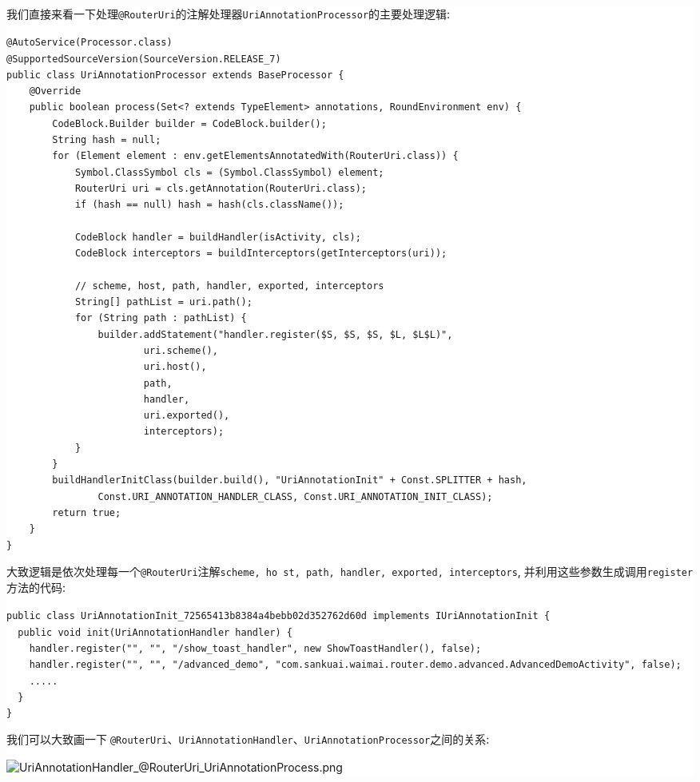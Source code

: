 我们直接来看一下处理`@RouterUri`的注解处理器`UriAnnotationProcessor`的主要处理逻辑:

```
@AutoService(Processor.class)
@SupportedSourceVersion(SourceVersion.RELEASE_7)
public class UriAnnotationProcessor extends BaseProcessor {
    @Override
    public boolean process(Set<? extends TypeElement> annotations, RoundEnvironment env) {
        CodeBlock.Builder builder = CodeBlock.builder();
        String hash = null;
        for (Element element : env.getElementsAnnotatedWith(RouterUri.class)) {
            Symbol.ClassSymbol cls = (Symbol.ClassSymbol) element;
            RouterUri uri = cls.getAnnotation(RouterUri.class);
            if (hash == null) hash = hash(cls.className());

            CodeBlock handler = buildHandler(isActivity, cls);
            CodeBlock interceptors = buildInterceptors(getInterceptors(uri));

            // scheme, host, path, handler, exported, interceptors
            String[] pathList = uri.path();
            for (String path : pathList) {
                builder.addStatement("handler.register($S, $S, $S, $L, $L$L)",
                        uri.scheme(),
                        uri.host(),
                        path,
                        handler,
                        uri.exported(),
                        interceptors);
            }
        }
        buildHandlerInitClass(builder.build(), "UriAnnotationInit" + Const.SPLITTER + hash,
                Const.URI_ANNOTATION_HANDLER_CLASS, Const.URI_ANNOTATION_INIT_CLASS);
        return true;
    }
}
```

大致逻辑是依次处理每一个`@RouterUri`注解`scheme, ho
st, path, handler, exported, interceptors`, 并利用这些参数生成调用`register`方法的代码:

```
public class UriAnnotationInit_72565413b8384a4bebb02d352762d60d implements IUriAnnotationInit {
  public void init(UriAnnotationHandler handler) {
    handler.register("", "", "/show_toast_handler", new ShowToastHandler(), false);
    handler.register("", "", "/advanced_demo", "com.sankuai.waimai.router.demo.advanced.AdvancedDemoActivity", false);
    .....
  }
} 
```

我们可以大致画一下 `@RouterUri`、`UriAnnotationHandler`、`UriAnnotationProcessor`之间的关系:

![UriAnnotationHandler_@RouterUri_UriAnnotationProcess.png](https://upload-images.jianshu.io/upload_images/2934684-a23373740cfc4942.png?imageMogr2/auto-orient/strip%7CimageView2/2/w/1240)







